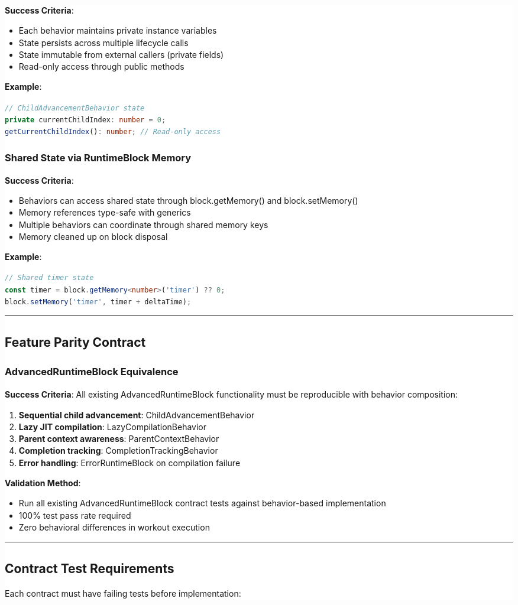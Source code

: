 **Success Criteria**:
- Each behavior maintains private instance variables
- State persists across multiple lifecycle calls
- State immutable from external callers (private fields)
- Read-only access through public methods

**Example**:
```typescript
// ChildAdvancementBehavior state
private currentChildIndex: number = 0;
getCurrentChildIndex(): number; // Read-only access
```

### Shared State via RuntimeBlock Memory

**Success Criteria**:
- Behaviors can access shared state through block.getMemory<T>() and block.setMemory<T>()
- Memory references type-safe with generics
- Multiple behaviors can coordinate through shared memory keys
- Memory cleaned up on block disposal

**Example**:
```typescript
// Shared timer state
const timer = block.getMemory<number>('timer') ?? 0;
block.setMemory('timer', timer + deltaTime);
```

---

## Feature Parity Contract

### AdvancedRuntimeBlock Equivalence

**Success Criteria**:
All existing AdvancedRuntimeBlock functionality must be reproducible with behavior composition:

1. **Sequential child advancement**: ChildAdvancementBehavior
2. **Lazy JIT compilation**: LazyCompilationBehavior
3. **Parent context awareness**: ParentContextBehavior
4. **Completion tracking**: CompletionTrackingBehavior
5. **Error handling**: ErrorRuntimeBlock on compilation failure

**Validation Method**:
- Run all existing AdvancedRuntimeBlock contract tests against behavior-based implementation
- 100% test pass rate required
- Zero behavioral differences in workout execution

---

## Contract Test Requirements

Each contract must have failing tests before implementation:
